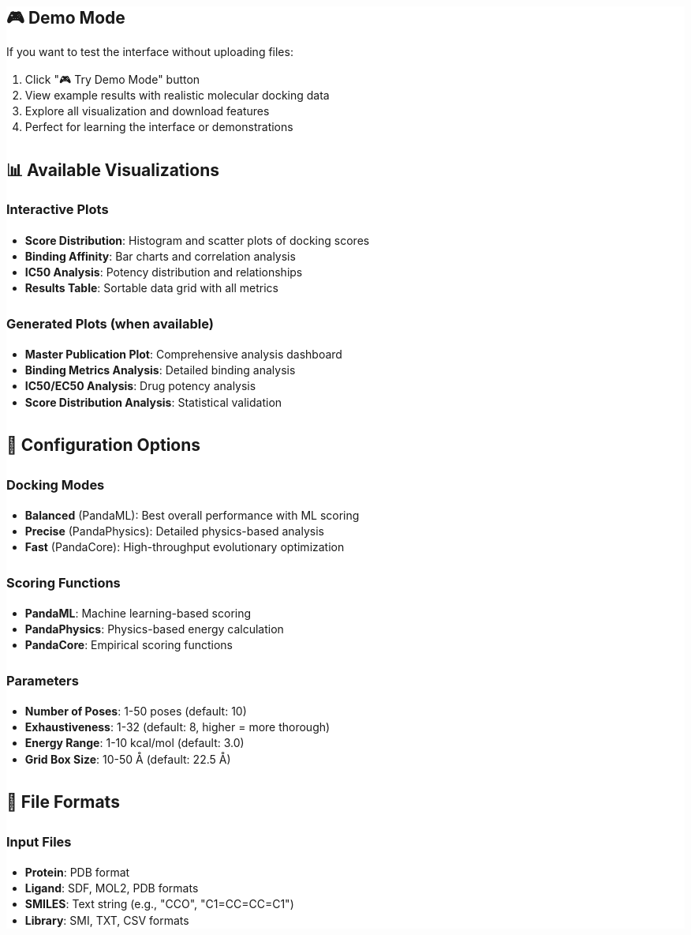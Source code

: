 ## 🎮 Demo Mode

If you want to test the interface without uploading files:

1. Click "🎮 Try Demo Mode" button
2. View example results with realistic molecular docking data
3. Explore all visualization and download features
4. Perfect for learning the interface or demonstrations

## 📊 Available Visualizations

### Interactive Plots
- **Score Distribution**: Histogram and scatter plots of docking scores
- **Binding Affinity**: Bar charts and correlation analysis
- **IC50 Analysis**: Potency distribution and relationships
- **Results Table**: Sortable data grid with all metrics

### Generated Plots (when available)
- **Master Publication Plot**: Comprehensive analysis dashboard
- **Binding Metrics Analysis**: Detailed binding analysis
- **IC50/EC50 Analysis**: Drug potency analysis
- **Score Distribution Analysis**: Statistical validation

## 🔧 Configuration Options

### Docking Modes
- **Balanced** (PandaML): Best overall performance with ML scoring
- **Precise** (PandaPhysics): Detailed physics-based analysis
- **Fast** (PandaCore): High-throughput evolutionary optimization

### Scoring Functions
- **PandaML**: Machine learning-based scoring
- **PandaPhysics**: Physics-based energy calculation
- **PandaCore**: Empirical scoring functions

### Parameters
- **Number of Poses**: 1-50 poses (default: 10)
- **Exhaustiveness**: 1-32 (default: 8, higher = more thorough)
- **Energy Range**: 1-10 kcal/mol (default: 3.0)
- **Grid Box Size**: 10-50 Å (default: 22.5 Å)

## 📁 File Formats

### Input Files
- **Protein**: PDB format
- **Ligand**: SDF, MOL2, PDB formats
- **SMILES**: Text string (e.g., "CCO", "C1=CC=CC=C1")
- **Library**: SMI, TXT, CSV formats
